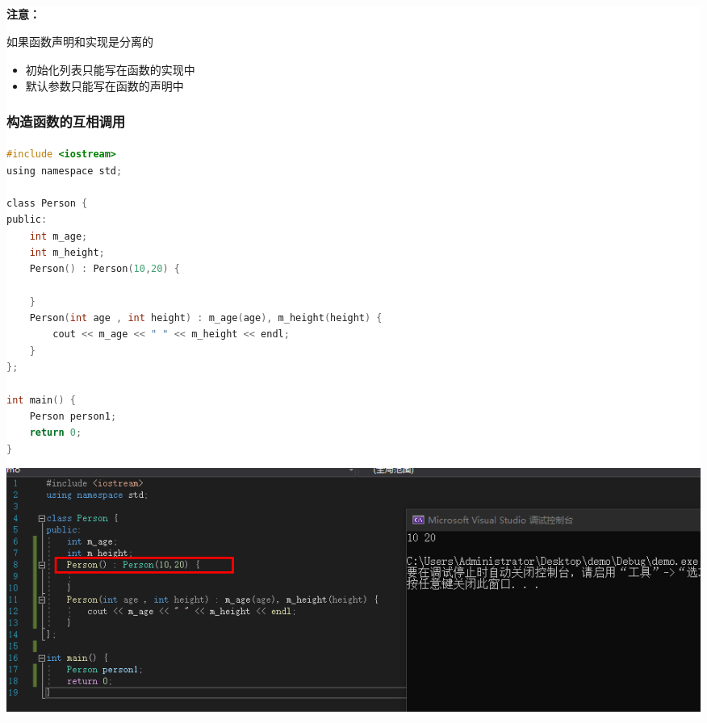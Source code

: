 
**注意：**


如果函数声明和实现是分离的

- 初始化列表只能写在函数的实现中
- 默认参数只能写在函数的声明中

### 构造函数的互相调用


```c
#include <iostream>
using namespace std;

class Person {
public:
	int m_age;
	int m_height;
	Person() : Person(10,20) {

	}
	Person(int age , int height) : m_age(age), m_height(height) {
		cout << m_age << " " << m_height << endl;
	}
};

int main() {
	Person person1;
	return 0;
}

```


![20201122175538.png](../post_images/e74613c256857111575a05633ab23c14.png)

